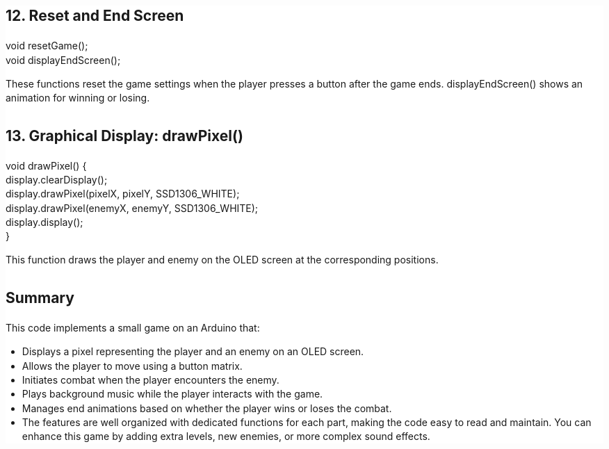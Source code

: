 ## 12. Reset and End Screen
  
void resetGame();  
void displayEndScreen();  

These functions reset the game settings when the player presses a button after the game ends. displayEndScreen() shows an animation for winning or losing.  

## 13. Graphical Display: drawPixel()

void drawPixel() {  
  display.clearDisplay();  
  display.drawPixel(pixelX, pixelY, SSD1306_WHITE);  
  display.drawPixel(enemyX, enemyY, SSD1306_WHITE);  
  display.display();  
}  

This function draws the player and enemy on the OLED screen at the corresponding positions.  

## Summary

This code implements a small game on an Arduino that:  

- Displays a pixel representing the player and an enemy on an OLED screen.  
- Allows the player to move using a button matrix.  
- Initiates combat when the player encounters the enemy.  
- Plays background music while the player interacts with the game.  
- Manages end animations based on whether the player wins or loses the combat.  
- The features are well organized with dedicated functions for each part, making the code easy to read and maintain. You can enhance this game by adding extra levels, new enemies, or more complex sound effects.  